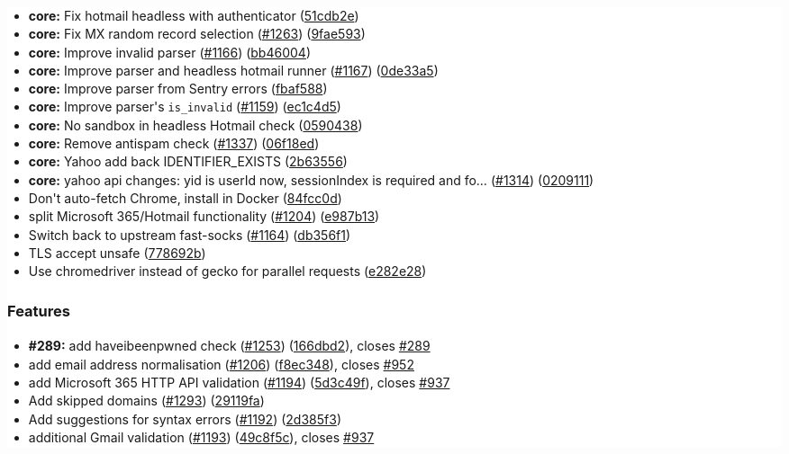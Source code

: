 * **core:** Fix hotmail headless with authenticator ([51cdb2e](https://github.com/reacherhq/check-if-email-exists/commit/51cdb2e3c13a433fff92f1d3dcf1bfcb90f6ce7b))
* **core:** Fix MX random record selection ([#1263](https://github.com/reacherhq/check-if-email-exists/issues/1263)) ([9fae593](https://github.com/reacherhq/check-if-email-exists/commit/9fae593b8590ad5efb3e7d16bbd25cc05c228cb9))
* **core:** Improve invalid parser ([#1166](https://github.com/reacherhq/check-if-email-exists/issues/1166)) ([bb46004](https://github.com/reacherhq/check-if-email-exists/commit/bb460046bf1cb031fee706d836c8a737157f803c))
* **core:** Improve parser and headless hotmail runner ([#1167](https://github.com/reacherhq/check-if-email-exists/issues/1167)) ([0de33a5](https://github.com/reacherhq/check-if-email-exists/commit/0de33a5f265105a769c7ca6125df0fd4f88b89e2))
* **core:** Improve parser from Sentry errors ([fbaf588](https://github.com/reacherhq/check-if-email-exists/commit/fbaf58824a339e546d50c2125a459161769dda6e))
* **core:** Improve parser's `is_invalid` ([#1159](https://github.com/reacherhq/check-if-email-exists/issues/1159)) ([ec1c4d5](https://github.com/reacherhq/check-if-email-exists/commit/ec1c4d5e5d4c94d75d255a0699402f75eb29f7ab))
* **core:** No sandbox in headless Hotmail check ([0590438](https://github.com/reacherhq/check-if-email-exists/commit/0590438310f3c052b2748a8c408e0d8dbfb777b7))
* **core:** Remove antispam check ([#1337](https://github.com/reacherhq/check-if-email-exists/issues/1337)) ([06f18ed](https://github.com/reacherhq/check-if-email-exists/commit/06f18edf7aee5640b3725feedfa7b7f213da83a8))
* **core:** Yahoo add back IDENTIFIER_EXISTS ([2b63556](https://github.com/reacherhq/check-if-email-exists/commit/2b635564efb37b0aa891bbba77244e6cf2d611bb))
* **core:** yahoo api changes: yid is userId now, sessionIndex is required and fo… ([#1314](https://github.com/reacherhq/check-if-email-exists/issues/1314)) ([0209111](https://github.com/reacherhq/check-if-email-exists/commit/02091115026520596fc5b4b2a6757169e91cba15))
* Don't auto-fetch Chrome, install in Docker ([84fcc0d](https://github.com/reacherhq/check-if-email-exists/commit/84fcc0de40567126ce3a385934086450c3a89ccf))
* split Microsoft 365/Hotmail functionality ([#1204](https://github.com/reacherhq/check-if-email-exists/issues/1204)) ([e987b13](https://github.com/reacherhq/check-if-email-exists/commit/e987b13a5ccd98d28fb756f1bf41427c337750c4))
* Switch back to upstream fast-socks ([#1164](https://github.com/reacherhq/check-if-email-exists/issues/1164)) ([db356f1](https://github.com/reacherhq/check-if-email-exists/commit/db356f19374843ca135de8ebd8a6c34bfeb017a8))
* TLS accept unsafe ([778692b](https://github.com/reacherhq/check-if-email-exists/commit/778692bce760c0a1e1201dd3e11b41e7ccb7e2e8))
* Use chromedriver instead of gecko for parallel requests ([e282e28](https://github.com/reacherhq/check-if-email-exists/commit/e282e28aeb7259d800f7faad97173c3a216095a4))


### Features

* **#289:** add haveibeenpwned check ([#1253](https://github.com/reacherhq/check-if-email-exists/issues/1253)) ([166dbd2](https://github.com/reacherhq/check-if-email-exists/commit/166dbd2cc878e30c51538b919abc1aaea4465c45)), closes [#289](https://github.com/reacherhq/check-if-email-exists/issues/289)
* add email address normalisation ([#1206](https://github.com/reacherhq/check-if-email-exists/issues/1206)) ([f8ec348](https://github.com/reacherhq/check-if-email-exists/commit/f8ec348883cd4f4a20a8acbb38d54b69e798222b)), closes [#952](https://github.com/reacherhq/check-if-email-exists/issues/952)
* add Microsoft 365 HTTP API validation ([#1194](https://github.com/reacherhq/check-if-email-exists/issues/1194)) ([5d3c49f](https://github.com/reacherhq/check-if-email-exists/commit/5d3c49f41ef1369efe2a9e63b24543e281ae0776)), closes [#937](https://github.com/reacherhq/check-if-email-exists/issues/937)
* Add skipped domains ([#1293](https://github.com/reacherhq/check-if-email-exists/issues/1293)) ([29119fa](https://github.com/reacherhq/check-if-email-exists/commit/29119fa72027c9830396bbdf3e90f08c0c89d7a7))
* Add suggestions for syntax errors ([#1192](https://github.com/reacherhq/check-if-email-exists/issues/1192)) ([2d385f3](https://github.com/reacherhq/check-if-email-exists/commit/2d385f30f7a62ab2706599fbb89fb50275cffb5f))
* additional Gmail validation ([#1193](https://github.com/reacherhq/check-if-email-exists/issues/1193)) ([49c8f5c](https://github.com/reacherhq/check-if-email-exists/commit/49c8f5c3b4a3db04533d06d7267b0f15ebda3285)), closes [#937](https://github.com/reacherhq/check-if-email-exists/issues/937)
